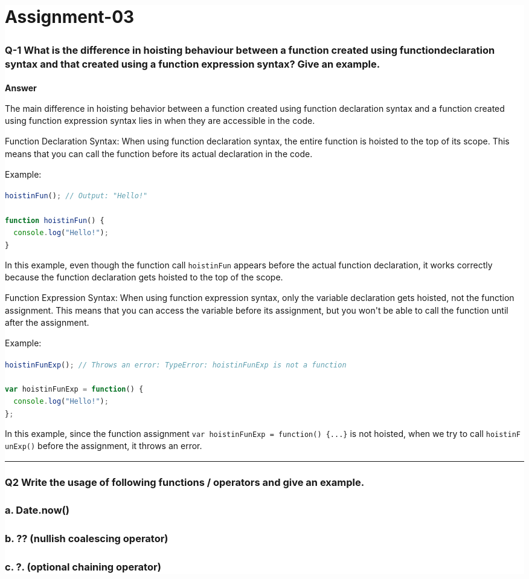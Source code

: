 # Assignment-03

### Q-1 What is the difference in hoisting behaviour between a function created using functiondeclaration syntax and that created using a function expression syntax? Give an example.

**Answer**  

The main difference in hoisting behavior between a function created using function declaration syntax and a function created using function expression syntax lies in when they are accessible in the code.

Function Declaration Syntax:
When using function declaration syntax, the entire function is hoisted to the top of its scope. This means that you can call the function before its actual declaration in the code.

Example:
```javascript
hoistinFun(); // Output: "Hello!"

function hoistinFun() {
  console.log("Hello!");
}
```

In this example, even though the function call `hoistinFun` appears before the actual function declaration, it works correctly because the function declaration gets hoisted to the top of the scope.

Function Expression Syntax:
When using function expression syntax, only the variable declaration gets hoisted, not the function assignment. This means that you can access the variable before its assignment,  but you won't be able to call the function until after the assignment.

Example:
```javascript
hoistinFunExp(); // Throws an error: TypeError: hoistinFunExp is not a function

var hoistinFunExp = function() {
  console.log("Hello!");
};
```

In this example, since the function assignment `var hoistinFunExp = function() {...}` is not hoisted, when we try to call `hoistinFunExp()` before the assignment, it throws an error.

----

### Q2 Write the usage of following functions / operators and give an example.
### a. Date.now()
### b. ?? (nullish coalescing operator)
### c. ?. (optional chaining operator)
